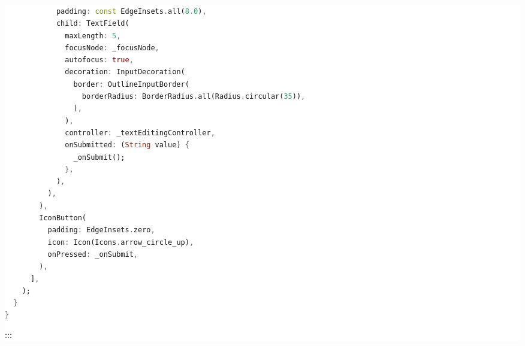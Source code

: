 ```dart
            padding: const EdgeInsets.all(8.0),
            child: TextField(
              maxLength: 5,
              focusNode: _focusNode,
              autofocus: true,
              decoration: InputDecoration(
                border: OutlineInputBorder(
                  borderRadius: BorderRadius.all(Radius.circular(35)),
                ),
              ),
              controller: _textEditingController,
              onSubmitted: (String value) {
                _onSubmit();
              },
            ),
          ),
        ),
        IconButton(
          padding: EdgeInsets.zero,
          icon: Icon(Icons.arrow_circle_up),
          onPressed: _onSubmit,
        ),
      ],
    );
  }
}
```

::: 


[`TextField`]: {{site.api}}/flutter/material/TextField-class.html
[`IconButton`]: {{site.api}}/flutter/material/IconButton-class.html
[`Expanded`]: {{site.api}}/flutter/widgets/Expanded-class.html
[unbounded width/height]: https://www.youtube.com/watch?v=jckqXR5CrPI
[`TextEditingController`]: {{site.api}}/flutter/widgets/TextEditingController-class.html
[wildcard]: {{site.dart-site}}/language/pattern-types#wildcard
[`FocusNode`]: {{site.api}}/flutter/widgets/FocusNode-class.html
[`StatefulWidget` lesson]: /tutorial/stateful-widget
[`Icon`]: {{site.api}}/flutter/material/Icons-class.html
[`TextButton`]: {{site.api}}/flutter/material/TextButton-class.html
[`ElevatedButton`]: {{site.api}}/flutter/material/ElevatedButton-class.html
[`IconButton`]: {{site.api}}/flutter/material/IconButton-class.html
